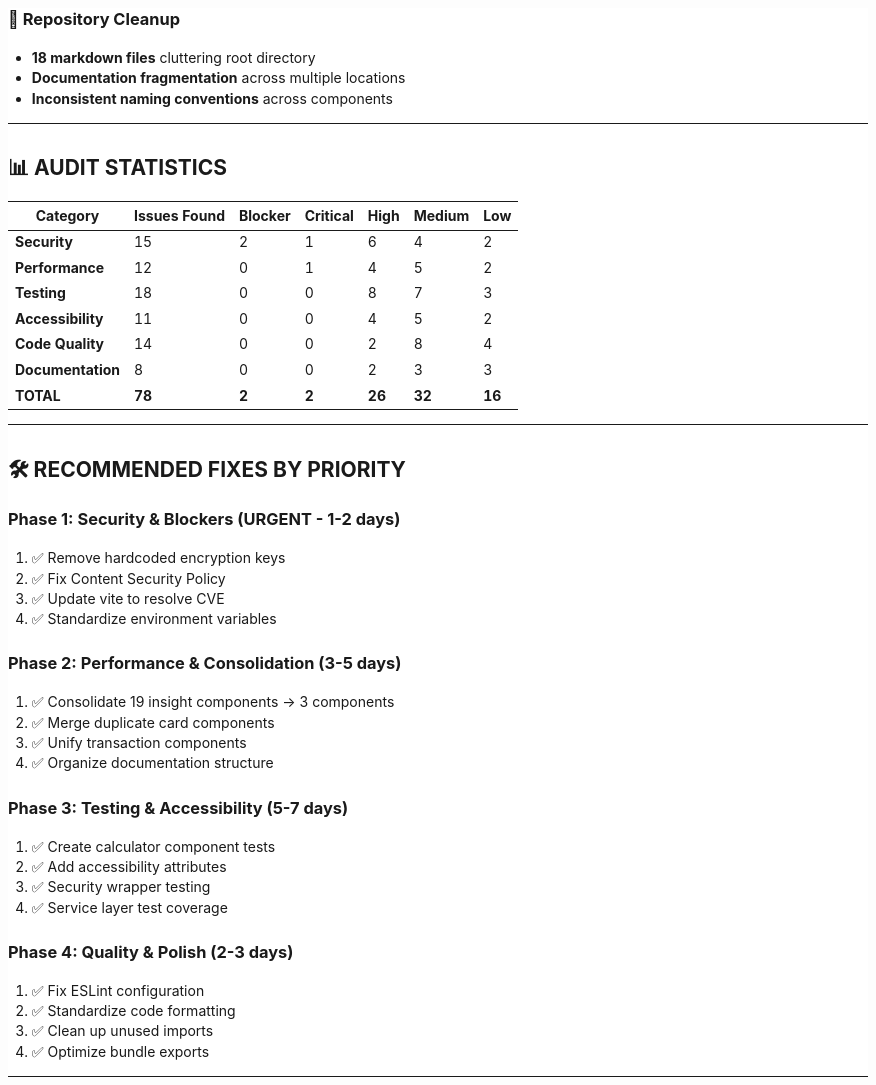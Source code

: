 ### 📁 **Repository Cleanup**
- **18 markdown files** cluttering root directory
- **Documentation fragmentation** across multiple locations
- **Inconsistent naming conventions** across components

---

## 📊 **AUDIT STATISTICS**

| Category | Issues Found | Blocker | Critical | High | Medium | Low |
|----------|-------------|---------|----------|------|--------|-----|
| **Security** | 15 | 2 | 1 | 6 | 4 | 2 |
| **Performance** | 12 | 0 | 1 | 4 | 5 | 2 |
| **Testing** | 18 | 0 | 0 | 8 | 7 | 3 |
| **Accessibility** | 11 | 0 | 0 | 4 | 5 | 2 |
| **Code Quality** | 14 | 0 | 0 | 2 | 8 | 4 |
| **Documentation** | 8 | 0 | 0 | 2 | 3 | 3 |
| **TOTAL** | **78** | **2** | **2** | **26** | **32** | **16** |

---

## 🛠️ **RECOMMENDED FIXES BY PRIORITY**

### **Phase 1: Security & Blockers** (URGENT - 1-2 days)
1. ✅ Remove hardcoded encryption keys
2. ✅ Fix Content Security Policy
3. ✅ Update vite to resolve CVE
4. ✅ Standardize environment variables

### **Phase 2: Performance & Consolidation** (3-5 days)
1. ✅ Consolidate 19 insight components → 3 components
2. ✅ Merge duplicate card components
3. ✅ Unify transaction components
4. ✅ Organize documentation structure

### **Phase 3: Testing & Accessibility** (5-7 days)
1. ✅ Create calculator component tests
2. ✅ Add accessibility attributes
3. ✅ Security wrapper testing
4. ✅ Service layer test coverage

### **Phase 4: Quality & Polish** (2-3 days)
1. ✅ Fix ESLint configuration
2. ✅ Standardize code formatting
3. ✅ Clean up unused imports
4. ✅ Optimize bundle exports

---